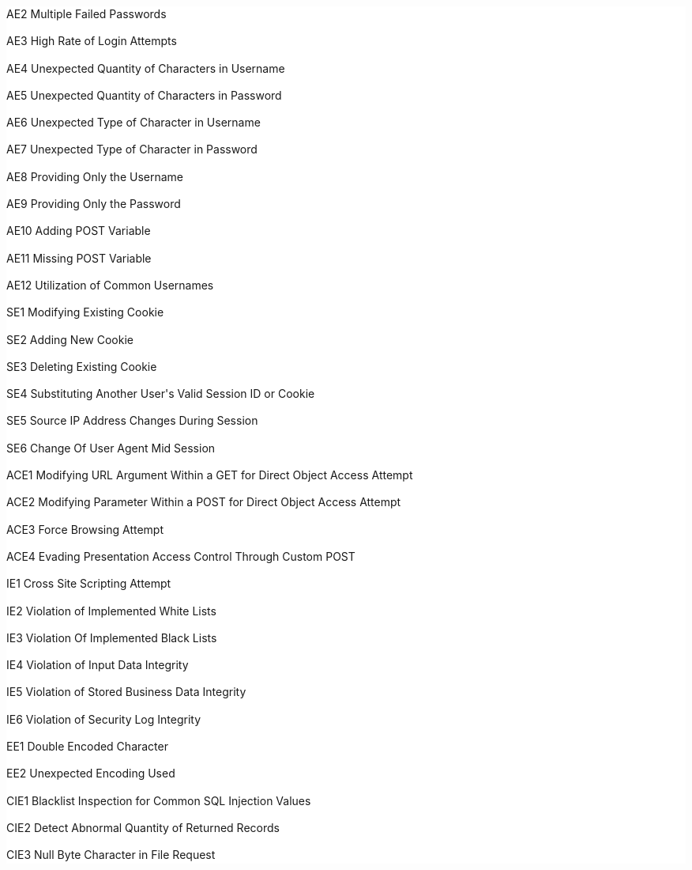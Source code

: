 AE2 Multiple Failed Passwords

AE3 High Rate of Login Attempts

AE4 Unexpected Quantity of Characters in Username

AE5 Unexpected Quantity of Characters in Password

AE6 Unexpected Type of Character in Username

AE7 Unexpected Type of Character in Password

AE8 Providing Only the Username

AE9 Providing Only the Password

AE10 Adding POST Variable

AE11 Missing POST Variable

AE12 Utilization of Common Usernames

SE1 Modifying Existing Cookie

SE2 Adding New Cookie

SE3 Deleting Existing Cookie

SE4 Substituting Another User's Valid Session ID or Cookie

SE5 Source IP Address Changes During Session

SE6 Change Of User Agent Mid Session

ACE1 Modifying URL Argument Within a GET for Direct Object Access
Attempt

ACE2 Modifying Parameter Within a POST for Direct Object Access Attempt

ACE3 Force Browsing Attempt

ACE4 Evading Presentation Access Control Through Custom POST

IE1 Cross Site Scripting Attempt

IE2 Violation of Implemented White Lists

IE3 Violation Of Implemented Black Lists

IE4 Violation of Input Data Integrity

IE5 Violation of Stored Business Data Integrity

IE6 Violation of Security Log Integrity

EE1 Double Encoded Character

EE2 Unexpected Encoding Used

CIE1 Blacklist Inspection for Common SQL Injection Values

CIE2 Detect Abnormal Quantity of Returned Records

CIE3 Null Byte Character in File Request
